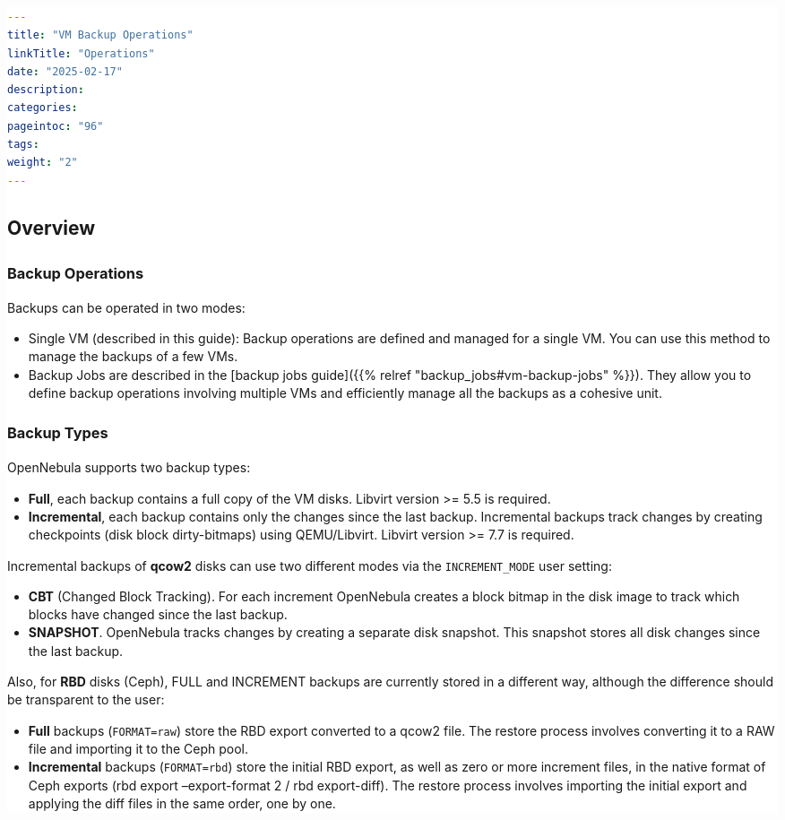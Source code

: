 ```yaml
---
title: "VM Backup Operations"
linkTitle: "Operations"
date: "2025-02-17"
description:
categories:
pageintoc: "96"
tags:
weight: "2"
---
```


<a id="vm-backups-operations"></a>



## Overview

### Backup Operations

Backups can be operated in two modes:

- Single VM (described in this guide): Backup operations are defined and managed for a single VM. You can use this method to manage the backups of a few VMs.
- Backup Jobs are described in the [backup jobs guide]({{% relref "backup_jobs#vm-backup-jobs" %}}). They allow you to define backup operations involving multiple VMs and efficiently manage all the backups as a cohesive unit.

### Backup Types

OpenNebula supports two backup types:

- **Full**, each backup contains a full copy of the VM disks. Libvirt version >= 5.5 is required.
- **Incremental**, each backup contains only the changes since the last backup. Incremental backups track changes by creating checkpoints (disk block dirty-bitmaps) using QEMU/Libvirt. Libvirt version >= 7.7 is required.

Incremental backups of **qcow2** disks can use two different modes via the `INCREMENT_MODE` user setting:

- **CBT** (Changed Block Tracking). For each increment OpenNebula creates a block bitmap in the disk image to track which blocks have changed since the last backup.
- **SNAPSHOT**. OpenNebula tracks changes by creating a separate disk snapshot. This snapshot stores all disk changes since the last backup.

Also, for **RBD** disks (Ceph), FULL and INCREMENT backups are currently stored in a different way, although the difference should be transparent to the user:

- **Full** backups (`FORMAT=raw`) store the RBD export converted to a qcow2 file. The restore process involves converting it to a RAW file and importing it to the Ceph pool.
- **Incremental** backups (`FORMAT=rbd`) store the initial RBD export, as well as zero or more increment files, in the native format of Ceph exports (rbd export –export-format 2 / rbd export-diff). The restore process involves importing the initial export and applying the diff files in the same order, one by one.
